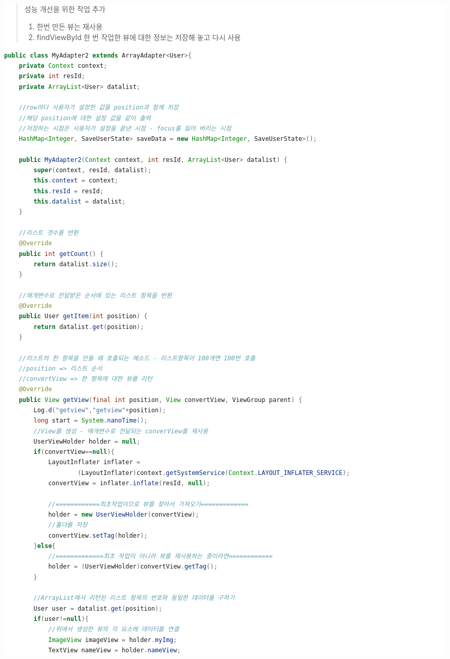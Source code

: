 > 성능 개선을 위한 작업 추가
>
> 1. 한번 만든 뷰는 재사용
> 2. findViewById 한 번 작업한 뷰에 대한 정보는 저장해 놓고 다시 사용

```java
public class MyAdapter2 extends ArrayAdapter<User>{
    private Context context;
    private int resId;
    private ArrayList<User> datalist;

    //row마다 사용자가 설정한 값을 position과 함께 저장
    //해당 position에 대한 설정 값을 같이 출력
    //저장하는 시점은 사용자가 설정을 끝낸 시점 - focus를 잃어 버리는 시점
    HashMap<Integer, SaveUserState> saveData = new HashMap<Integer, SaveUserState>();

    public MyAdapter2(Context context, int resId, ArrayList<User> datalist) {
        super(context, resId, datalist);
        this.context = context;
        this.resId = resId;
        this.datalist = datalist;
    }

    //리스트 갯수를 반환
    @Override
    public int getCount() {
        return datalist.size();
    }

    //매개변수로 전달받은 순서에 있는 리스트 항목을 반환
    @Override
    public User getItem(int position) {
        return datalist.get(position);
    }

    //리스트의 한 항목을 만들 때 호출되는 메소드 - 리스트항목이 100개면 100번 호출
    //position => 리스트 순서
    //convertView => 한 항목에 대한 뷰를 리턴
    @Override
    public View getView(final int position, View convertView, ViewGroup parent) {
        Log.d("getview","getview"+position);
        long start = System.nanoTime();
        //View를 생성 - 매개변수로 전달되는 converView를 재사용
        UserViewHolder holder = null;
        if(convertView==null){
            LayoutInflater inflater =
                    (LayoutInflater)context.getSystemService(Context.LAYOUT_INFLATER_SERVICE);
            convertView = inflater.inflate(resId, null);

            //============최초작업이므로 뷰를 찾아서 가져오기=============
            holder = new UserViewHolder(convertView);
            //홀더를 저장
            convertView.setTag(holder);
        }else{
            //=============최초 작업이 아니라 뷰를 재사용하는 중이라면============
            holder = (UserViewHolder)convertView.getTag();
        }

        //ArrayList에서 리턴된 리스트 항목의 번호와 동일한 데이터를 구하기
        User user = datalist.get(position);
        if(user!=null){
            //위에서 생성한 뷰의 각 요소에 데이터를 연결
            ImageView imageView = holder.myImg;
            TextView nameView = holder.nameView;
```